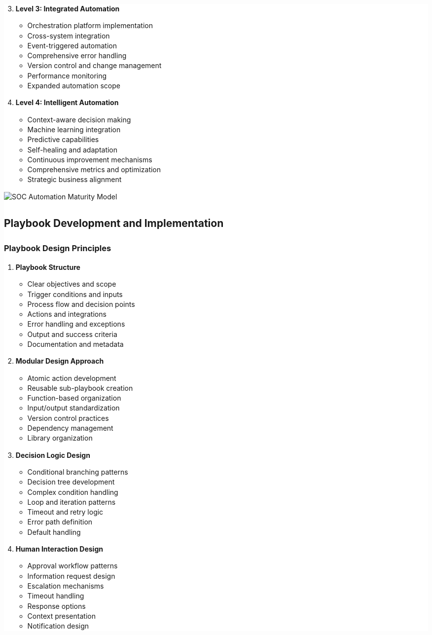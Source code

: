 3. **Level 3: Integrated Automation**
   - Orchestration platform implementation
   - Cross-system integration
   - Event-triggered automation
   - Comprehensive error handling
   - Version control and change management
   - Performance monitoring
   - Expanded automation scope

4. **Level 4: Intelligent Automation**
   - Context-aware decision making
   - Machine learning integration
   - Predictive capabilities
   - Self-healing and adaptation
   - Continuous improvement mechanisms
   - Comprehensive metrics and optimization
   - Strategic business alignment

![SOC Automation Maturity Model](/images/courses/soc/automation_maturity_model.png)

## Playbook Development and Implementation

### Playbook Design Principles

1. **Playbook Structure**
   - Clear objectives and scope
   - Trigger conditions and inputs
   - Process flow and decision points
   - Actions and integrations
   - Error handling and exceptions
   - Output and success criteria
   - Documentation and metadata

2. **Modular Design Approach**
   - Atomic action development
   - Reusable sub-playbook creation
   - Function-based organization
   - Input/output standardization
   - Version control practices
   - Dependency management
   - Library organization

3. **Decision Logic Design**
   - Conditional branching patterns
   - Decision tree development
   - Complex condition handling
   - Loop and iteration patterns
   - Timeout and retry logic
   - Error path definition
   - Default handling

4. **Human Interaction Design**
   - Approval workflow patterns
   - Information request design
   - Escalation mechanisms
   - Timeout handling
   - Response options
   - Context presentation
   - Notification design
